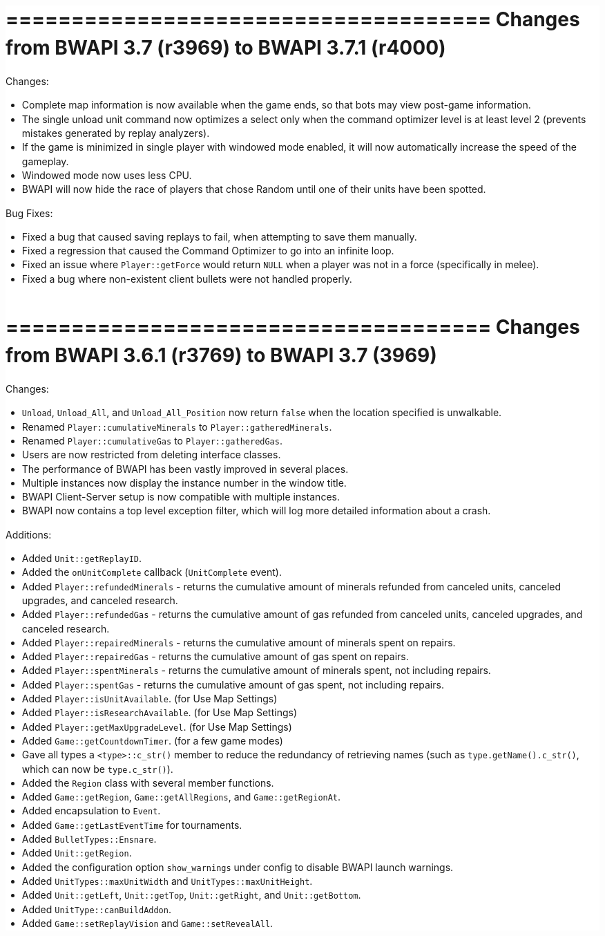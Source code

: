 =====================================
Changes from BWAPI 3.7 (r3969) to BWAPI 3.7.1 (r4000)
=====================================
Changes:
  * Complete map information is now available when the game ends, so that bots may view post-game information.
  * The single unload unit command now optimizes a select only when the command optimizer level is at least level 2 (prevents mistakes generated by replay analyzers).
  * If the game is minimized in single player with windowed mode enabled, it will now automatically increase the speed of the gameplay.
  * Windowed mode now uses less CPU.
  * BWAPI will now hide the race of players that chose Random until one of their units have been spotted. 

Bug Fixes:
  * Fixed a bug that caused saving replays to fail, when attempting to save them manually.
  * Fixed a regression that caused the Command Optimizer to go into an infinite loop.
  * Fixed an issue where `Player::getForce` would return `NULL` when a player was not in a force (specifically in melee).
  * Fixed a bug where non-existent client bullets were not handled properly. 

=====================================
Changes from BWAPI 3.6.1 (r3769) to BWAPI 3.7 (3969)
=====================================
Changes:
  * `Unload`, `Unload_All`, and `Unload_All_Position` now return `false` when the location specified is unwalkable.
  * Renamed `Player::cumulativeMinerals` to `Player::gatheredMinerals`.
  * Renamed `Player::cumulativeGas` to `Player::gatheredGas`.
  * Users are now restricted from deleting interface classes.
  * The performance of BWAPI has been vastly improved in several places.
  * Multiple instances now display the instance number in the window title.
  * BWAPI Client-Server setup is now compatible with multiple instances.
  * BWAPI now contains a top level exception filter, which will log more detailed information about a crash. 

Additions:
  * Added `Unit::getReplayID`.
  * Added the `onUnitComplete` callback (`UnitComplete` event).
  * Added `Player::refundedMinerals` - returns the cumulative amount of minerals refunded from canceled units, canceled upgrades, and canceled research.
  * Added `Player::refundedGas` - returns the cumulative amount of gas refunded from canceled units, canceled upgrades, and canceled research.
  * Added `Player::repairedMinerals` - returns the cumulative amount of minerals spent on repairs.
  * Added `Player::repairedGas` - returns the cumulative amount of gas spent on repairs.
  * Added `Player::spentMinerals` - returns the cumulative amount of minerals spent, not including repairs.
  * Added `Player::spentGas` - returns the cumulative amount of gas spent, not including repairs.
  * Added `Player::isUnitAvailable`. (for Use Map Settings)
  * Added `Player::isResearchAvailable`. (for Use Map Settings)
  * Added `Player::getMaxUpgradeLevel`. (for Use Map Settings)
  * Added `Game::getCountdownTimer`. (for a few game modes)
  * Gave all types a `<type>::c_str()` member to reduce the redundancy of retrieving names (such as `type.getName().c_str()`, which can now be `type.c_str()`).
  * Added the `Region` class with several member functions.
  * Added `Game::getRegion`, `Game::getAllRegions`, and `Game::getRegionAt`.
  * Added encapsulation to `Event`.
  * Added `Game::getLastEventTime` for tournaments.
  * Added `BulletTypes::Ensnare`.
  * Added `Unit::getRegion`.
  * Added the configuration option `show_warnings` under config to disable BWAPI launch warnings.
  * Added `UnitTypes::maxUnitWidth` and `UnitTypes::maxUnitHeight`.
  * Added `Unit::getLeft`, `Unit::getTop`, `Unit::getRight`, and `Unit::getBottom`.
  * Added `UnitType::canBuildAddon`.
  * Added `Game::setReplayVision` and `Game::setRevealAll`.